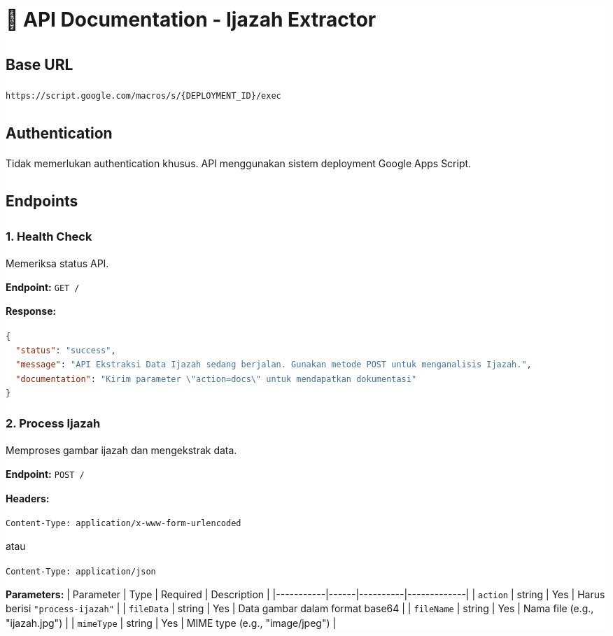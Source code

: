 # 📡 API Documentation - Ijazah Extractor

## Base URL
```
https://script.google.com/macros/s/{DEPLOYMENT_ID}/exec
```

## Authentication
Tidak memerlukan authentication khusus. API menggunakan sistem deployment Google Apps Script.

## Endpoints

### 1. Health Check
Memeriksa status API.

**Endpoint:** `GET /`

**Response:**
```json
{
  "status": "success",
  "message": "API Ekstraksi Data Ijazah sedang berjalan. Gunakan metode POST untuk menganalisis Ijazah.",
  "documentation": "Kirim parameter \"action=docs\" untuk mendapatkan dokumentasi"
}
```

### 2. Process Ijazah
Memproses gambar ijazah dan mengekstrak data.

**Endpoint:** `POST /`

**Headers:**
```
Content-Type: application/x-www-form-urlencoded
```
atau
```
Content-Type: application/json
```

**Parameters:**
| Parameter | Type | Required | Description |
|-----------|------|----------|-------------|
| `action` | string | Yes | Harus berisi `"process-ijazah"` |
| `fileData` | string | Yes | Data gambar dalam format base64 |
| `fileName` | string | Yes | Nama file (e.g., "ijazah.jpg") |
| `mimeType` | string | Yes | MIME type (e.g., "image/jpeg") |
